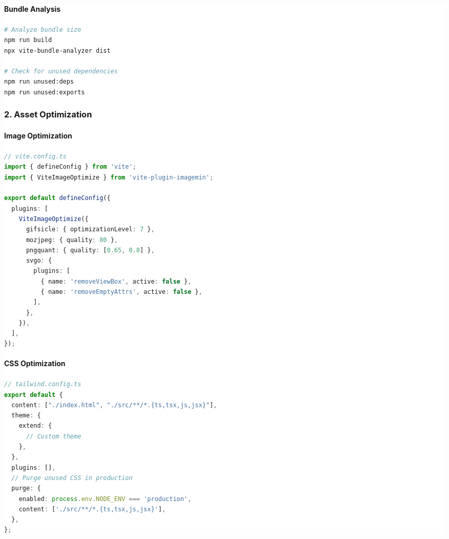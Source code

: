 #### Bundle Analysis
```bash
# Analyze bundle size
npm run build
npx vite-bundle-analyzer dist

# Check for unused dependencies
npm run unused:deps
npm run unused:exports
```

### 2. Asset Optimization

#### Image Optimization
```typescript
// vite.config.ts
import { defineConfig } from 'vite';
import { ViteImageOptimize } from 'vite-plugin-imagemin';

export default defineConfig({
  plugins: [
    ViteImageOptimize({
      gifsicle: { optimizationLevel: 7 },
      mozjpeg: { quality: 80 },
      pngquant: { quality: [0.65, 0.8] },
      svgo: {
        plugins: [
          { name: 'removeViewBox', active: false },
          { name: 'removeEmptyAttrs', active: false },
        ],
      },
    }),
  ],
});
```

#### CSS Optimization
```typescript
// tailwind.config.ts
export default {
  content: ["./index.html", "./src/**/*.{ts,tsx,js,jsx}"],
  theme: {
    extend: {
      // Custom theme
    },
  },
  plugins: [],
  // Purge unused CSS in production
  purge: {
    enabled: process.env.NODE_ENV === 'production',
    content: ['./src/**/*.{ts,tsx,js,jsx}'],
  },
};
```

